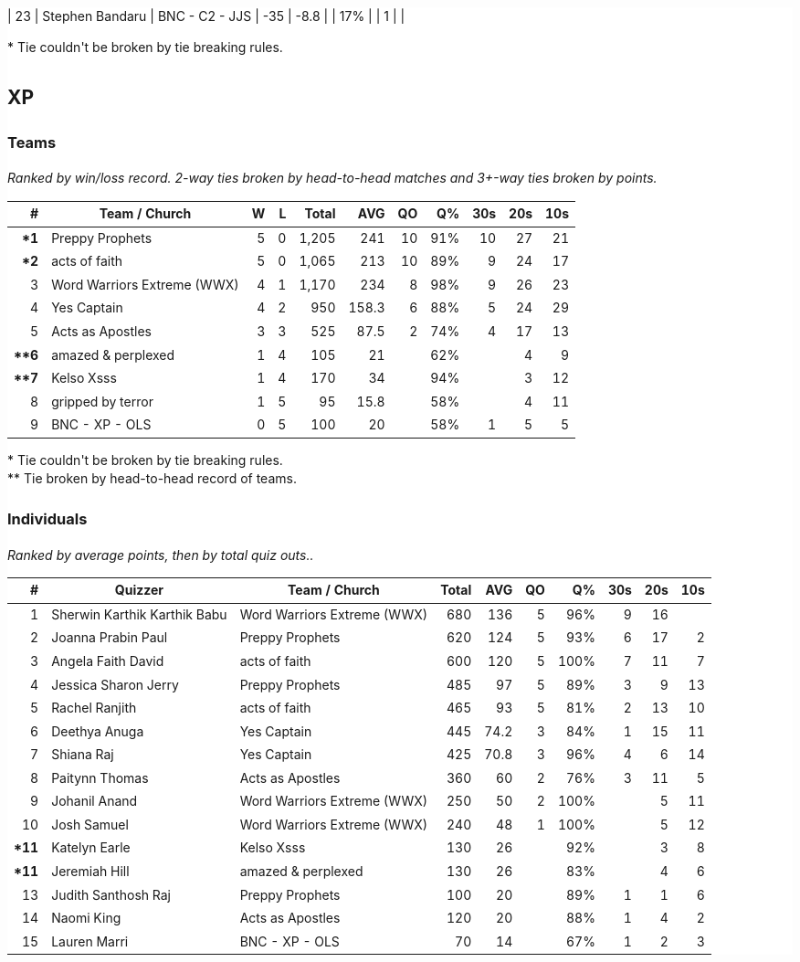 | 23 | Stephen Bandaru | BNC - C2 - JJS | -35 | -8.8 |  | 17% |  | 1 |  |

\* Tie couldn't be broken by tie breaking rules.

## XP

### Teams

*Ranked by win/loss record. 2-way ties broken by head-to-head matches and 3+-way ties broken by points.*

| # | Team / Church | W | L | Total | AVG | QO | Q% | 30s | 20s | 10s |
|--:|---|--:|--:|--:|--:|--:|--:|--:|--:|--:|
| **\*1** | Preppy Prophets | 5 | 0 | 1,205 | 241 | 10 | 91% | 10 | 27 | 21 |
| **\*2** | acts of faith | 5 | 0 | 1,065 | 213 | 10 | 89% | 9 | 24 | 17 |
| 3 | Word Warriors Extreme (WWX) | 4 | 1 | 1,170 | 234 | 8 | 98% | 9 | 26 | 23 |
| 4 | Yes Captain | 4 | 2 | 950 | 158.3 | 6 | 88% | 5 | 24 | 29 |
| 5 | Acts as Apostles | 3 | 3 | 525 | 87.5 | 2 | 74% | 4 | 17 | 13 |
| **\*\*6** | amazed & perplexed | 1 | 4 | 105 | 21 |  | 62% |  | 4 | 9 |
| **\*\*7** | Kelso Xsss | 1 | 4 | 170 | 34 |  | 94% |  | 3 | 12 |
| 8 | gripped by terror | 1 | 5 | 95 | 15.8 |  | 58% |  | 4 | 11 |
| 9 | BNC - XP - OLS | 0 | 5 | 100 | 20 |  | 58% | 1 | 5 | 5 |

\* Tie couldn't be broken by tie breaking rules.\
\*\* Tie broken by head-to-head record of teams.

### Individuals

*Ranked by average points, then by total quiz outs..*

| # | Quizzer | Team / Church | Total | AVG | QO | Q% | 30s | 20s | 10s |
|--:|---|---|--:|--:|--:|--:|--:|--:|--:|
| 1 | Sherwin Karthik Karthik Babu | Word Warriors Extreme (WWX) | 680 | 136 | 5 | 96% | 9 | 16 |  |
| 2 | Joanna Prabin Paul | Preppy Prophets | 620 | 124 | 5 | 93% | 6 | 17 | 2 |
| 3 | Angela Faith David | acts of faith | 600 | 120 | 5 | 100% | 7 | 11 | 7 |
| 4 | Jessica Sharon Jerry | Preppy Prophets | 485 | 97 | 5 | 89% | 3 | 9 | 13 |
| 5 | Rachel Ranjith | acts of faith | 465 | 93 | 5 | 81% | 2 | 13 | 10 |
| 6 | Deethya Anuga | Yes Captain | 445 | 74.2 | 3 | 84% | 1 | 15 | 11 |
| 7 | Shiana Raj | Yes Captain | 425 | 70.8 | 3 | 96% | 4 | 6 | 14 |
| 8 | Paitynn Thomas | Acts as Apostles | 360 | 60 | 2 | 76% | 3 | 11 | 5 |
| 9 | Johanil Anand | Word Warriors Extreme (WWX) | 250 | 50 | 2 | 100% |  | 5 | 11 |
| 10 | Josh Samuel | Word Warriors Extreme (WWX) | 240 | 48 | 1 | 100% |  | 5 | 12 |
| **\*11** | Katelyn Earle | Kelso Xsss | 130 | 26 |  | 92% |  | 3 | 8 |
| **\*11** | Jeremiah Hill | amazed & perplexed | 130 | 26 |  | 83% |  | 4 | 6 |
| 13 | Judith Santhosh Raj | Preppy Prophets | 100 | 20 |  | 89% | 1 | 1 | 6 |
| 14 | Naomi King | Acts as Apostles | 120 | 20 |  | 88% | 1 | 4 | 2 |
| 15 | Lauren Marri | BNC - XP - OLS | 70 | 14 |  | 67% | 1 | 2 | 3 |